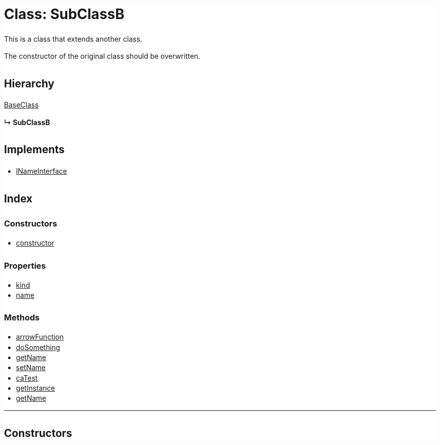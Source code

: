 




# Class: SubClassB


This is a class that extends another class.

The constructor of the original class should be overwritten.


## Hierarchy


 [BaseClass](#class-baseclass)

**↳ SubClassB**







## Implements

* [INameInterface](#interface-inameinterface)

## Index

### Constructors

* [constructor](#subclassb.constructor)


### Properties

* [kind](#subclassb.kind)
* [name](#subclassb.name-1)


### Methods

* [arrowFunction](#subclassb.arrowfunction)
* [doSomething](#subclassb.dosomething)
* [getName](#subclassb.getname)
* [setName](#subclassb.setname)
* [caTest](#subclassb.catest)
* [getInstance](#subclassb.getinstance)
* [getName](#subclassb.getname-2)



---
## Constructors
<a id="subclassb.constructor"></a>

